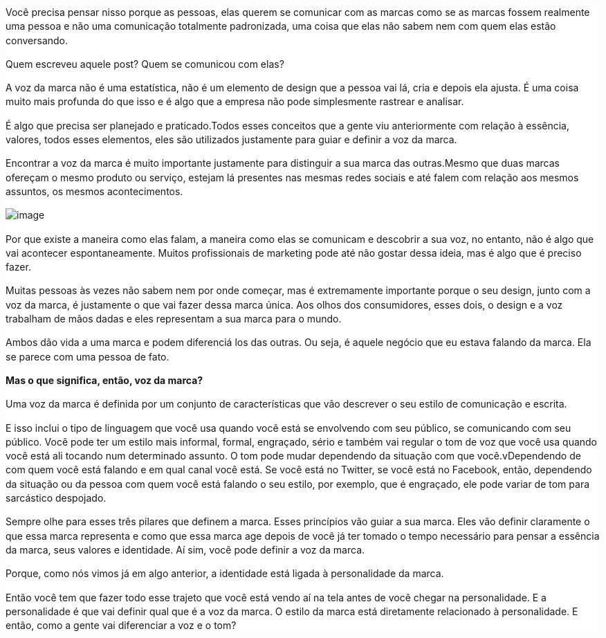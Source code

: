 Você precisa pensar nisso porque as pessoas, elas querem se comunicar com as marcas como se as marcas fossem realmente uma pessoa e não uma comunicação totalmente padronizada, uma coisa que elas não sabem nem com quem elas estão conversando.

Quem escreveu aquele post? Quem se comunicou com elas?

A voz da marca não é uma estatística, não é um elemento de design que a pessoa vai lá, cria e depois ela ajusta. É uma coisa muito mais profunda do que isso e é algo que a empresa não pode simplesmente rastrear e analisar.

É algo que precisa ser planejado e praticado.Todos esses conceitos que a gente viu anteriormente com relação à essência, valores, todos esses elementos, eles são utilizados justamente para guiar e definir a voz da marca.

Encontrar a voz da marca é muito importante justamente para distinguir a sua marca das outras.Mesmo que duas marcas ofereçam o mesmo produto ou serviço, estejam lá presentes nas mesmas redes sociais e até falem com relação aos mesmos assuntos, os mesmos acontecimentos.

<img width="397" alt="image" src="https://github.com/aevilesaguiar/Curso-de-Branding-Digital/assets/52088444/8ea08a4e-8292-49d8-83d4-1ddc65e46fed">

Por que existe a maneira como elas falam, a maneira como elas se comunicam e descobrir a sua voz, no entanto, não é algo que vai acontecer espontaneamente. Muitos profissionais de marketing pode até não gostar dessa ideia, mas é algo que é preciso fazer.

Muitas pessoas às vezes não sabem nem por onde começar, mas é extremamente importante porque o seu design, junto com a voz da marca, é justamente o que vai fazer dessa marca única. Aos olhos dos consumidores, esses dois, o design e a voz trabalham de mãos dadas e eles representam a sua marca para o mundo.

Ambos dão vida a uma marca e podem diferenciá los das outras. Ou seja, é aquele negócio que eu estava falando da marca. Ela se parece com uma pessoa de fato. 

**Mas o que significa, então, voz da marca?**

Uma voz da marca é definida por um conjunto de características que vão descrever o seu estilo de comunicação e escrita.

E isso inclui o tipo de linguagem que você usa quando você está se envolvendo com seu público, se comunicando com seu público. Você pode ter um estilo mais informal, formal, engraçado, sério e também vai regular o tom de voz que você usa quando você está ali tocando num determinado assunto. O tom pode mudar dependendo da situação com que você.vDependendo de com quem você está falando e em qual canal você está. Se você está no Twitter, se você está no Facebook, então, dependendo da situação ou da pessoa com quem você está falando o seu estilo, por exemplo, que é engraçado, ele pode variar de tom para sarcástico despojado.

Sempre olhe para esses três pilares que definem a marca. Esses princípios vão guiar a sua marca. Eles vão definir claramente o que essa marca representa e como que essa marca age depois de você já ter tomado o tempo necessário para pensar a essência da marca, seus valores e identidade. Aí sim, você pode definir a voz da marca.

Porque, como nós vimos já em algo anterior, a identidade está ligada à personalidade da marca.

Então você tem que fazer todo esse trajeto que você está vendo aí na tela antes de você chegar na personalidade. E a personalidade é que vai definir qual que é a voz da marca. O estilo da marca está diretamente relacionado à personalidade.
E então, como a gente vai diferenciar a voz e o tom?
